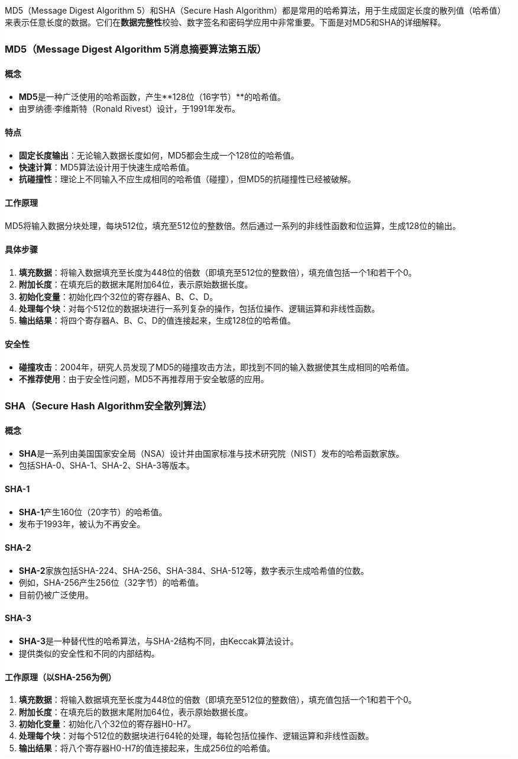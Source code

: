 MD5（Message Digest Algorithm 5）和SHA（Secure Hash Algorithm）都是常用的哈希算法，用于生成固定长度的散列值（哈希值）来表示任意长度的数据。它们在**数据完整性**校验、数字签名和密码学应用中非常重要。下面是对MD5和SHA的详细解释。

### MD5（Message Digest Algorithm 5消息摘要算法第五版）

#### 概念
- **MD5**是一种广泛使用的哈希函数，产生**128位（16字节）**的哈希值。
- 由罗纳德·李维斯特（Ronald Rivest）设计，于1991年发布。

#### 特点
- **固定长度输出**：无论输入数据长度如何，MD5都会生成一个128位的哈希值。
- **快速计算**：MD5算法设计用于快速生成哈希值。
- **抗碰撞性**：理论上不同输入不应生成相同的哈希值（碰撞），但MD5的抗碰撞性已经被破解。

#### 工作原理
MD5将输入数据分块处理，每块512位，填充至512位的整数倍。然后通过一系列的非线性函数和位运算，生成128位的输出。

#### 具体步骤
1. **填充数据**：将输入数据填充至长度为448位的倍数（即填充至512位的整数倍），填充值包括一个1和若干个0。
2. **附加长度**：在填充后的数据末尾附加64位，表示原始数据长度。
3. **初始化变量**：初始化四个32位的寄存器A、B、C、D。
4. **处理每个块**：对每个512位的数据块进行一系列复杂的操作，包括位操作、逻辑运算和非线性函数。
5. **输出结果**：将四个寄存器A、B、C、D的值连接起来，生成128位的哈希值。

#### 安全性
- **碰撞攻击**：2004年，研究人员发现了MD5的碰撞攻击方法，即找到不同的输入数据使其生成相同的哈希值。
- **不推荐使用**：由于安全性问题，MD5不再推荐用于安全敏感的应用。

### SHA（Secure Hash Algorithm安全散列算法）

#### 概念
- **SHA**是一系列由美国国家安全局（NSA）设计并由国家标准与技术研究院（NIST）发布的哈希函数家族。
- 包括SHA-0、SHA-1、SHA-2、SHA-3等版本。

#### SHA-1
- **SHA-1**产生160位（20字节）的哈希值。
- 发布于1993年，被认为不再安全。

#### SHA-2
- **SHA-2**家族包括SHA-224、SHA-256、SHA-384、SHA-512等，数字表示生成哈希值的位数。
- 例如，SHA-256产生256位（32字节）的哈希值。
- 目前仍被广泛使用。

#### SHA-3
- **SHA-3**是一种替代性的哈希算法，与SHA-2结构不同，由Keccak算法设计。
- 提供类似的安全性和不同的内部结构。

#### 工作原理（以SHA-256为例）
1. **填充数据**：将输入数据填充至长度为448位的倍数（即填充至512位的整数倍），填充值包括一个1和若干个0。
2. **附加长度**：在填充后的数据末尾附加64位，表示原始数据长度。
3. **初始化变量**：初始化八个32位的寄存器H0-H7。
4. **处理每个块**：对每个512位的数据块进行64轮的处理，每轮包括位操作、逻辑运算和非线性函数。
5. **输出结果**：将八个寄存器H0-H7的值连接起来，生成256位的哈希值。
